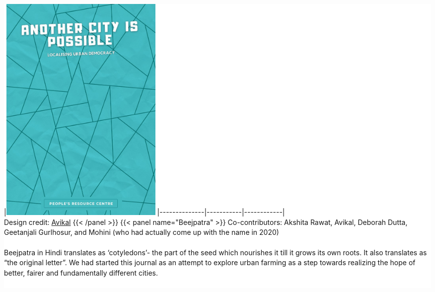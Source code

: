 |[<img src="ACIP2.jpg" alt="ACIP poster" width="300"/>](https://prcindia.in/wp-content/uploads/sites/3/2022/06/ACIP-2-1.pdf)
|--------------|-----------|------------|
<br>
Design credit: [Avikal](https://www.avikal.in/) 
{{< /panel >}}
{{< panel name="Beejpatra" >}}
Co-contributors:  Akshita Rawat,  Avikal, Deborah Dutta, Geetanjali Gurlhosur, and Mohini (who had actually come up with the name in 2020)
<br><br>
Beejpatra in Hindi translates as ‘cotyledons’- the part of the seed which nourishes it till it grows its own roots. It also translates as “the original letter”.  We had started this journal as an attempt to explore urban farming as a step towards realizing the hope of better, fairer and fundamentally different cities. <br><br>